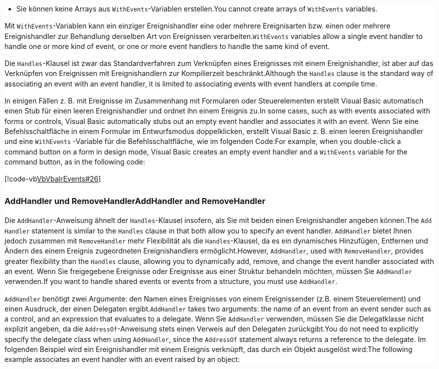 -   <span data-ttu-id="b3e11-141">Sie können keine Arrays aus `WithEvents`-Variablen erstellen.</span><span class="sxs-lookup"><span data-stu-id="b3e11-141">You cannot create arrays of `WithEvents` variables.</span></span>  
  
 <span data-ttu-id="b3e11-142">Mit `WithEvents`-Variablen kann ein einziger Ereignishandler eine oder mehrere Ereignisarten bzw. einen oder mehrere Ereignishandler zur Behandlung derselben Art von Ereignissen verarbeiten.</span><span class="sxs-lookup"><span data-stu-id="b3e11-142">`WithEvents` variables allow a single event handler to handle one or more kind of event, or one or more event handlers to handle the same kind of event.</span></span>  
  
 <span data-ttu-id="b3e11-143">Die `Handles`-Klausel ist zwar das Standardverfahren zum Verknüpfen eines Ereignisses mit einem Ereignishandler, ist aber auf das Verknüpfen von Ereignissen mit Ereignishandlern zur Kompilierzeit beschränkt.</span><span class="sxs-lookup"><span data-stu-id="b3e11-143">Although the `Handles` clause is the standard way of associating an event with an event handler, it is limited to associating events with event handlers at compile time.</span></span>  
  
 <span data-ttu-id="b3e11-144">In einigen Fällen z. B. mit Ereignisse im Zusammenhang mit Formularen oder Steuerelementen erstellt Visual Basic automatisch einen Stub für einen leeren Ereignishandler und ordnet ihn einem Ereignis zu.</span><span class="sxs-lookup"><span data-stu-id="b3e11-144">In some cases, such as with events associated with forms or controls, Visual Basic automatically stubs out an empty event handler and associates it with an event.</span></span> <span data-ttu-id="b3e11-145">Wenn Sie eine Befehlsschaltfläche in einem Formular im Entwurfsmodus doppelklicken, erstellt Visual Basic z. B. einen leeren Ereignishandler und eine `WithEvents` -Variable für die Befehlsschaltfläche, wie im folgenden Code:</span><span class="sxs-lookup"><span data-stu-id="b3e11-145">For example, when you double-click a command button on a form in design mode, Visual Basic creates an empty event handler and a `WithEvents` variable for the command button, as in the following code:</span></span>  
  
 [!code-vb[VbVbalrEvents#26](~/samples/snippets/visualbasic/VS_Snippets_VBCSharp/VbVbalrEvents/VB/Class1.vb#26)]  
  
### <a name="addhandler-and-removehandler"></a><span data-ttu-id="b3e11-146">AddHandler und RemoveHandler</span><span class="sxs-lookup"><span data-stu-id="b3e11-146">AddHandler and RemoveHandler</span></span>  
 <span data-ttu-id="b3e11-147">Die `AddHandler`-Anweisung ähnelt der `Handles`-Klausel insofern, als Sie mit beiden einen Ereignishandler angeben können.</span><span class="sxs-lookup"><span data-stu-id="b3e11-147">The `AddHandler` statement is similar to the `Handles` clause in that both allow you to specify an event handler.</span></span> <span data-ttu-id="b3e11-148">`AddHandler` bietet Ihnen jedoch zusammen mit `RemoveHandler` mehr Flexibilität als die `Handles`-Klausel, da es ein dynamisches Hinzufügen, Entfernen und Ändern des einem Ereignis zugeordneten Ereignishandlers ermöglicht.</span><span class="sxs-lookup"><span data-stu-id="b3e11-148">However, `AddHandler`, used with `RemoveHandler`, provides greater flexibility than the `Handles` clause, allowing you to dynamically add, remove, and change the event handler associated with an event.</span></span> <span data-ttu-id="b3e11-149">Wenn Sie freigegebene Ereignisse oder Ereignisse aus einer Struktur behandeln möchten, müssen Sie `AddHandler` verwenden.</span><span class="sxs-lookup"><span data-stu-id="b3e11-149">If you want to handle shared events or events from a structure, you must use `AddHandler`.</span></span>  
  
 <span data-ttu-id="b3e11-150">`AddHandler` benötigt zwei Argumente: den Namen eines Ereignisses von einem Ereignissender (z.B. einem Steuerelement) und einen Ausdruck, der einen Delegaten ergibt.</span><span class="sxs-lookup"><span data-stu-id="b3e11-150">`AddHandler` takes two arguments: the name of an event from an event sender such as a control, and an expression that evaluates to a delegate.</span></span> <span data-ttu-id="b3e11-151">Wenn Sie `AddHandler` verwenden, müssen Sie die Delegatklasse nicht explizit angeben, da die `AddressOf`-Anweisung stets einen Verweis auf den Delegaten zurückgibt.</span><span class="sxs-lookup"><span data-stu-id="b3e11-151">You do not need to explicitly specify the delegate class when using `AddHandler`, since the `AddressOf` statement always returns a reference to the delegate.</span></span> <span data-ttu-id="b3e11-152">Im folgenden Beispiel wird ein Ereignishandler mit einem Ereignis verknüpft, das durch ein Objekt ausgelöst wird:</span><span class="sxs-lookup"><span data-stu-id="b3e11-152">The following example associates an event handler with an event raised by an object:</span></span>  
  
